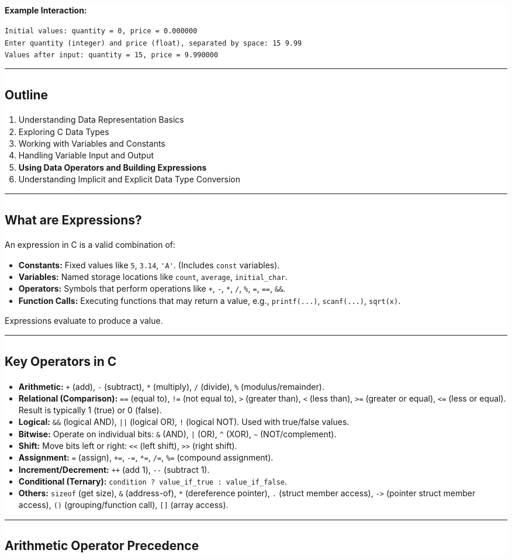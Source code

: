 **Example Interaction:**
```text 
Initial values: quantity = 0, price = 0.000000
Enter quantity (integer) and price (float), separated by space: 15 9.99
Values after input: quantity = 15, price = 9.990000
```

---

## Outline

1.  Understanding Data Representation Basics
2.  Exploring C Data Types
3.  Working with Variables and Constants
4.  Handling Variable Input and Output
5.  **Using Data Operators and Building Expressions**
6.  Understanding Implicit and Explicit Data Type Conversion

---

## What are Expressions?

An expression in C is a valid combination of:
* **Constants:** Fixed values like `5`, `3.14`, `'A'`. (Includes `const` variables).
* **Variables:** Named storage locations like `count`, `average`, `initial_char`.
* **Operators:** Symbols that perform operations like `+`, `-`, `*`, `/`, `%`, `=`, `==`, `&&`.
* **Function Calls:** Executing functions that may return a value, e.g., `printf(...)`, `scanf(...)`, `sqrt(x)`.

Expressions evaluate to produce a value.

---

## Key Operators in C

* **Arithmetic:** `+` (add), `-` (subtract), `*` (multiply), `/` (divide), `%` (modulus/remainder).
* **Relational (Comparison):** `==` (equal to), `!=` (not equal to), `>` (greater than), `<` (less than), `>=` (greater or equal), `<=` (less or equal). Result is typically 1 (true) or 0 (false).
* **Logical:** `&&` (logical AND), `||` (logical OR), `!` (logical NOT). Used with true/false values.
* **Bitwise:** Operate on individual bits: `&` (AND), `|` (OR), `^` (XOR), `~` (NOT/complement).
* **Shift:** Move bits left or right: `<<` (left shift), `>>` (right shift).
* **Assignment:** `=` (assign), `+=`, `-=`, `*=`, `/=`, `%=` (compound assignment).
* **Increment/Decrement:** `++` (add 1), `--` (subtract 1).
* **Conditional (Ternary):** `condition ? value_if_true : value_if_false`.
* **Others:** `sizeof` (get size), `&` (address-of), `*` (dereference pointer), `.` (struct member access), `->` (pointer struct member access), `()` (grouping/function call), `[]` (array access).

---

## Arithmetic Operator Precedence
